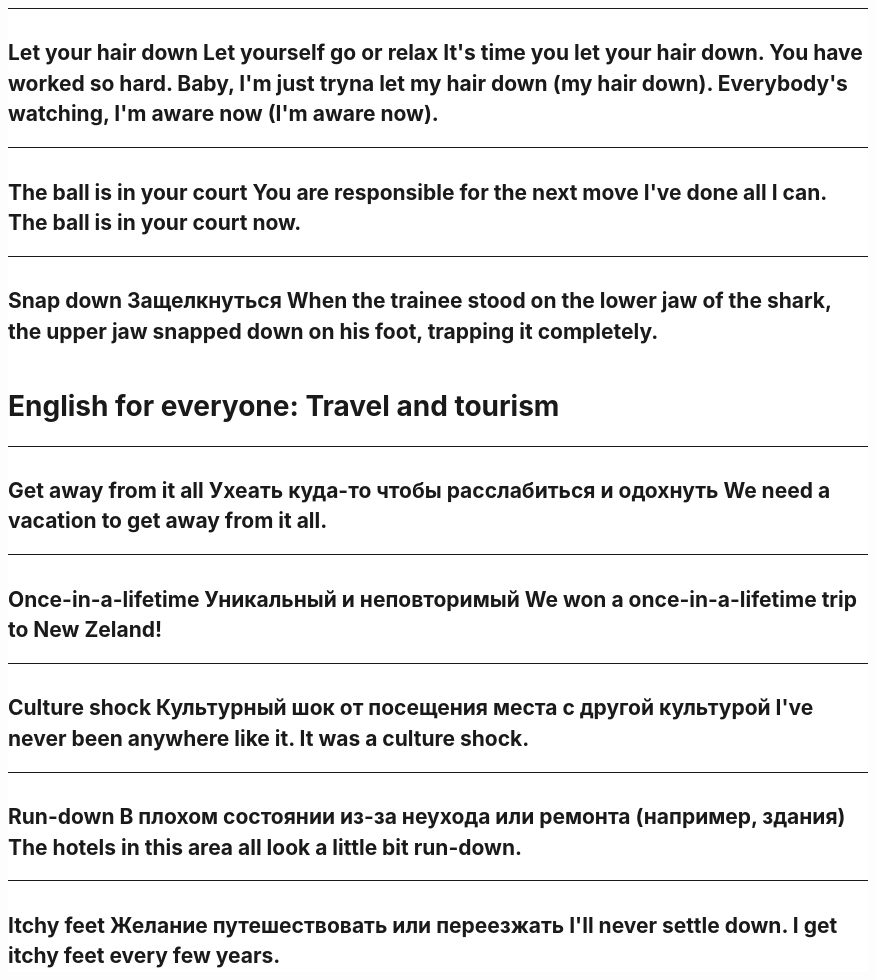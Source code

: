 ***
Let your hair down
Let yourself go or relax
It's time you let your hair down. You have worked so hard.
Baby, I'm just tryna let my hair down (my hair down). Everybody's watching, I'm aware now (I'm aware now).
---

***
The ball is in your court
You are responsible for the next move
I've done all I can. The ball is in your court now.
---

***
Snap down
Защелкнуться
When the trainee stood on the lower jaw of the shark, the upper jaw snapped down on his foot, trapping it completely.
---


# English for everyone: Travel and tourism

***
Get away from it all
Ухеать куда-то чтобы расслабиться и одохнуть
We need a vacation to get away from it all.
---

***
Once-in-a-lifetime
Уникальный и неповторимый
We won a once-in-a-lifetime trip to New Zeland!
---


***
Culture shock
Культурный шок от посещения места с другой культурой
I've never been anywhere like it. It was a culture shock.
---


***
Run-down
В плохом состоянии из-за неухода или ремонта (например, здания)
The hotels in this area all look a little bit run-down.
---


***
Itchy feet
Желание путешествовать или переезжать
I'll never settle down. I get itchy feet every few years.
---
